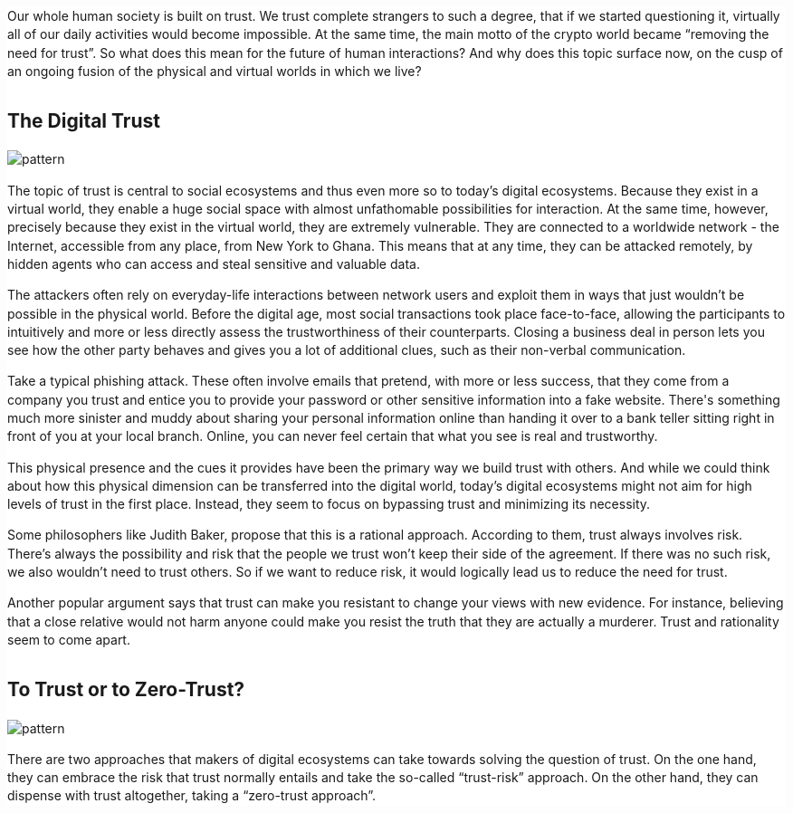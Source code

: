 Our whole human society is built on trust. We trust complete strangers to such a degree, that if we started questioning it, virtually all of our daily activities would become impossible. At the same time, the main motto of the crypto world became “removing the need for trust”. So what does this mean for the future of human interactions? And why does this topic surface now, on the cusp of an ongoing fusion of the physical and virtual worlds in which we live?

## The Digital Trust

![pattern](/uploads/pattern4-1.png)

The topic of trust is central to social ecosystems and thus even more so to today’s digital ecosystems. Because they exist in a virtual world, they enable a huge social space with almost unfathomable possibilities for interaction. At the same time, however, precisely because they exist in the virtual world, they are extremely vulnerable. They are connected to a worldwide network - the Internet, accessible from any place, from New York to Ghana. This means that at any time, they can be attacked remotely, by hidden agents who can access and steal sensitive and valuable data.

The attackers often rely on everyday-life interactions between network users and exploit them in ways that just wouldn’t be possible in the physical world. Before the digital age, most social transactions took place face-to-face, allowing the participants to intuitively and more or less directly assess the trustworthiness of their counterparts. Closing a business deal in person lets you see how the other party behaves and gives you a lot of additional clues, such as their non-verbal communication.

Take a typical phishing attack. These often involve emails that pretend, with more or less success, that they come from a company you trust and entice you to provide your password or other sensitive information into a fake website. There's something much more sinister and muddy about sharing your personal information online than handing it over to a bank teller sitting right in front of you at your local branch. Online, you can never feel certain that what you see is real and trustworthy.

This physical presence and the cues it provides have been the primary way we build trust with others. And while we could think about how this physical dimension can be transferred into the digital world, today’s digital ecosystems might not aim for high levels of trust in the first place. Instead, they seem to focus on bypassing trust and minimizing its necessity.

Some philosophers like Judith Baker, propose that this is a rational approach. According to them, trust always involves risk. There’s always the possibility and risk that the people we trust won’t keep their side of the agreement. If there was no such risk, we also wouldn’t need to trust others. So if we want to reduce risk, it would logically lead us to reduce the need for trust.

Another popular argument says that trust can make you resistant to change your views with new evidence. For instance, believing that a close relative would not harm anyone could make you resist the truth that they are actually a murderer. Trust and rationality seem to come apart.

## To Trust or to Zero-Trust?

![pattern](/uploads/pattern4-2.png)

There are two approaches that makers of digital ecosystems can take towards solving the question of trust. On the one hand, they can embrace the risk that trust normally entails and take the so-called “trust-risk” approach. On the other hand, they can dispense with trust altogether, taking a “zero-trust approach”.
